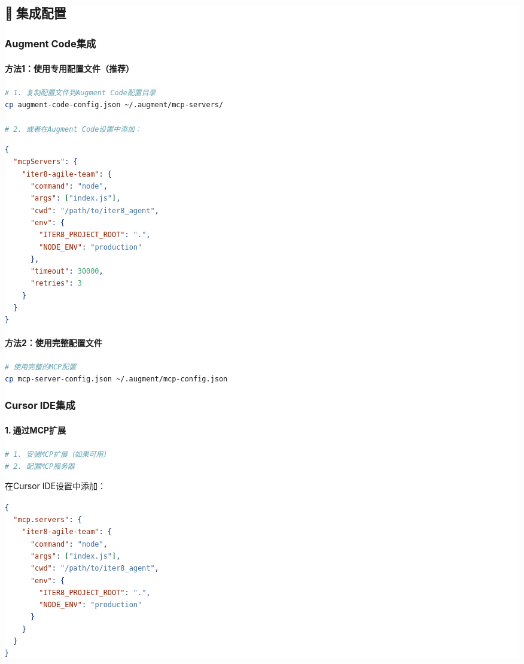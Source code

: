 ## 🔧 集成配置

### Augment Code集成

#### 方法1：使用专用配置文件（推荐）

```bash
# 1. 复制配置文件到Augment Code配置目录
cp augment-code-config.json ~/.augment/mcp-servers/

# 2. 或者在Augment Code设置中添加：
```

```json
{
  "mcpServers": {
    "iter8-agile-team": {
      "command": "node",
      "args": ["index.js"],
      "cwd": "/path/to/iter8_agent",
      "env": {
        "ITER8_PROJECT_ROOT": ".",
        "NODE_ENV": "production"
      },
      "timeout": 30000,
      "retries": 3
    }
  }
}
```

#### 方法2：使用完整配置文件

```bash
# 使用完整的MCP配置
cp mcp-server-config.json ~/.augment/mcp-config.json
```

### Cursor IDE集成

#### 1. 通过MCP扩展

```bash
# 1. 安装MCP扩展（如果可用）
# 2. 配置MCP服务器
```

在Cursor IDE设置中添加：

```json
{
  "mcp.servers": {
    "iter8-agile-team": {
      "command": "node",
      "args": ["index.js"],
      "cwd": "/path/to/iter8_agent",
      "env": {
        "ITER8_PROJECT_ROOT": ".",
        "NODE_ENV": "production"
      }
    }
  }
}
```
